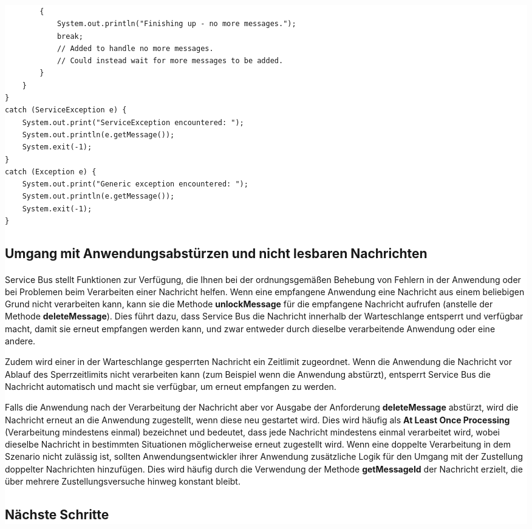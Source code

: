             {        
                System.out.println("Finishing up - no more messages.");        
                break; 
                // Added to handle no more messages.
                // Could instead wait for more messages to be added.
            }
        }
    }
    catch (ServiceException e) {
        System.out.print("ServiceException encountered: ");
        System.out.println(e.getMessage());
        System.exit(-1);
    }
    catch (Exception e) {
        System.out.print("Generic exception encountered: ");
        System.out.println(e.getMessage());
        System.exit(-1);
    }   

## <a name="bkmk_HowToHandleAppCrashes"> </a> Umgang mit Anwendungsabstürzen und nicht lesbaren Nachrichten

Service Bus stellt Funktionen zur Verfügung, die Ihnen bei der
ordnungsgemäßen Behebung von Fehlern in der Anwendung oder bei Problemen beim Verarbeiten einer Nachricht helfen. Wenn
eine empfangene Anwendung eine Nachricht aus einem beliebigen
Grund nicht verarbeiten kann, kann sie die Methode **unlockMessage** für die empfangene
Nachricht aufrufen (anstelle der Methode **deleteMessage**). Dies führt dazu, dass
Service Bus die Nachricht innerhalb der Warteschlange entsperrt
und verfügbar macht, damit sie erneut empfangen werden kann, und
zwar entweder durch dieselbe verarbeitende Anwendung oder eine andere.

Zudem wird einer in der Warteschlange gesperrten Nachricht ein
Zeitlimit zugeordnet. Wenn die Anwendung die Nachricht vor Ablauf des
Sperrzeitlimits nicht verarbeiten kann (zum Beispiel wenn die
Anwendung abstürzt), entsperrt Service Bus die Nachricht automatisch und
macht sie verfügbar, um erneut empfangen zu werden.

Falls die Anwendung nach der Verarbeitung der Nachricht aber vor
Ausgabe der Anforderung **deleteMessage** abstürzt, wird die
Nachricht erneut an die Anwendung zugestellt, wenn diese neu gestartet wird. Dies wird
häufig als **At Least Once Processing** (Verarbeitung mindestens
einmal) bezeichnet und bedeutet, dass jede Nachricht mindestens
einmal verarbeitet wird, wobei dieselbe Nachricht in bestimmten Situationen möglicherweise erneut zugestellt wird. Wenn eine doppelte Verarbeitung in dem Szenario
nicht zulässig ist, sollten Anwendungsentwickler ihrer
Anwendung zusätzliche Logik für den Umgang mit der Zustellung doppelter Nachrichten hinzufügen. Dies wird häufig
durch die Verwendung der Methode **getMessageId** der Nachricht
erzielt, die über mehrere Zustellungsversuche hinweg konstant bleibt.

## <a name="bkmk_NextSteps"> </a>Nächste Schritte
